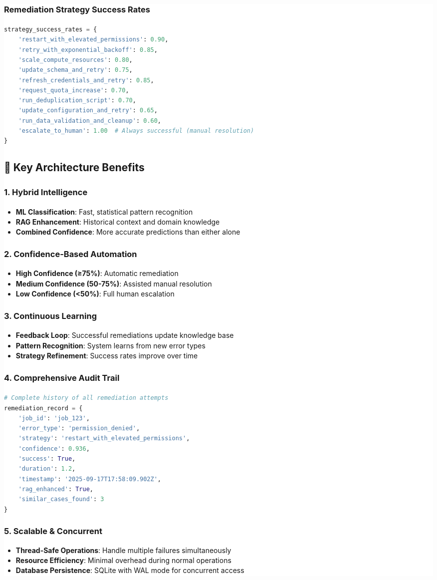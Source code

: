 ### Remediation Strategy Success Rates
```python
strategy_success_rates = {
    'restart_with_elevated_permissions': 0.90,
    'retry_with_exponential_backoff': 0.85,
    'scale_compute_resources': 0.80,
    'update_schema_and_retry': 0.75,
    'refresh_credentials_and_retry': 0.85,
    'request_quota_increase': 0.70,
    'run_deduplication_script': 0.70,
    'update_configuration_and_retry': 0.65,
    'run_data_validation_and_cleanup': 0.60,
    'escalate_to_human': 1.00  # Always successful (manual resolution)
}
```

## 🚀 Key Architecture Benefits

### 1. Hybrid Intelligence
- **ML Classification**: Fast, statistical pattern recognition
- **RAG Enhancement**: Historical context and domain knowledge
- **Combined Confidence**: More accurate predictions than either alone

### 2. Confidence-Based Automation
- **High Confidence (≥75%)**: Automatic remediation
- **Medium Confidence (50-75%)**: Assisted manual resolution
- **Low Confidence (<50%)**: Full human escalation

### 3. Continuous Learning
- **Feedback Loop**: Successful remediations update knowledge base
- **Pattern Recognition**: System learns from new error types
- **Strategy Refinement**: Success rates improve over time

### 4. Comprehensive Audit Trail
```python
# Complete history of all remediation attempts
remediation_record = {
    'job_id': 'job_123',
    'error_type': 'permission_denied',
    'strategy': 'restart_with_elevated_permissions',
    'confidence': 0.936,
    'success': True,
    'duration': 1.2,
    'timestamp': '2025-09-17T17:58:09.902Z',
    'rag_enhanced': True,
    'similar_cases_found': 3
}
```

### 5. Scalable & Concurrent
- **Thread-Safe Operations**: Handle multiple failures simultaneously
- **Resource Efficiency**: Minimal overhead during normal operations
- **Database Persistence**: SQLite with WAL mode for concurrent access
